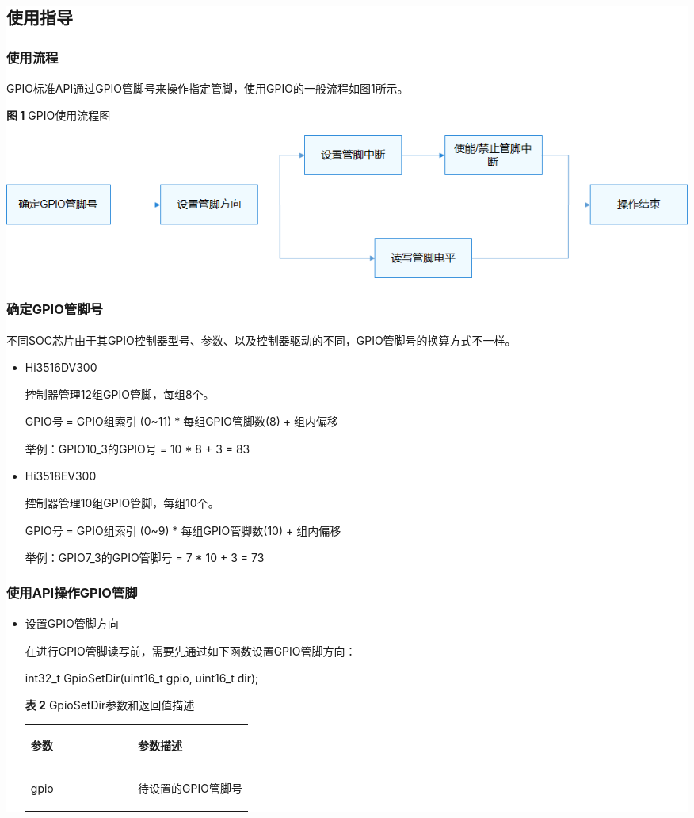 ## 使用指导<a name="section259614242196"></a>

### 使用流程<a name="section103477714216"></a>

GPIO标准API通过GPIO管脚号来操作指定管脚，使用GPIO的一般流程如[图1](#fig1399416053717)所示。

**图 1**  GPIO使用流程图<a name="fig1399416053717"></a>  


![](figure/zh-cn_image_0000001170187071.png)

### 确定GPIO管脚号<a name="section370083272117"></a>

不同SOC芯片由于其GPIO控制器型号、参数、以及控制器驱动的不同，GPIO管脚号的换算方式不一样。

-   Hi3516DV300

    控制器管理12组GPIO管脚，每组8个。

    GPIO号 = GPIO组索引 \(0\~11\) \* 每组GPIO管脚数\(8\) + 组内偏移

    举例：GPIO10\_3的GPIO号 = 10 \* 8 + 3 = 83

-   Hi3518EV300

    控制器管理10组GPIO管脚，每组10个。

    GPIO号 = GPIO组索引 \(0\~9\) \* 每组GPIO管脚数\(10\) + 组内偏移

    举例：GPIO7\_3的GPIO管脚号 = 7 \* 10 + 3 = 73


### 使用API操作GPIO管脚<a name="section13604050132118"></a>

-   设置GPIO管脚方向

    在进行GPIO管脚读写前，需要先通过如下函数设置GPIO管脚方向：

    int32\_t GpioSetDir\(uint16\_t gpio, uint16\_t dir\);

    **表 2**  GpioSetDir参数和返回值描述

    <a name="table63111557616"></a>
    <table><tbody><tr id="row17311165469"><td class="cellrowborder" valign="top" width="48.120000000000005%"><p id="p53110515616"><a name="p53110515616"></a><a name="p53110515616"></a><strong id="b10652133033813"><a name="b10652133033813"></a><a name="b10652133033813"></a>参数</strong></p>
    </td>
    <td class="cellrowborder" valign="top" width="51.88%"><p id="p5311454616"><a name="p5311454616"></a><a name="p5311454616"></a><strong id="b4664103014388"><a name="b4664103014388"></a><a name="b4664103014388"></a>参数描述</strong></p>
    </td>
    </tr>
    <tr id="row0312151666"><td class="cellrowborder" valign="top" width="48.120000000000005%"><p id="p1431265763"><a name="p1431265763"></a><a name="p1431265763"></a>gpio</p>
    </td>
    <td class="cellrowborder" valign="top" width="51.88%"><p id="p83121553613"><a name="p83121553613"></a><a name="p83121553613"></a>待设置的GPIO管脚号</p>
    </td>
    </tr>